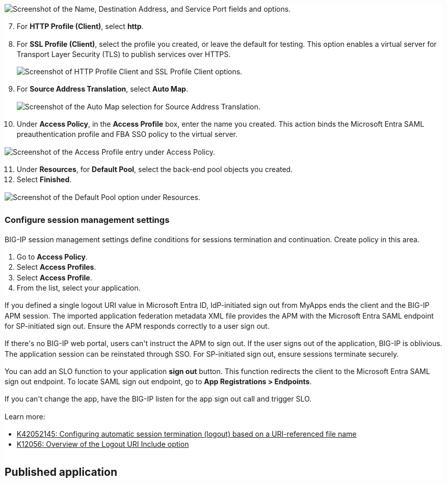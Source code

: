    ![Screenshot of the Name, Destination Address, and Service Port fields and options.](./media/f5-big-ip-forms-advanced/virtual-server.png)  
 
7. For **HTTP Profile (Client)**, select **http**.
8. For **SSL Profile (Client)**, select the profile you created, or leave the default for testing. This option enables a virtual server for Transport Layer Security (TLS) to publish services over HTTPS. 

   ![Screenshot of HTTP Profile Client and SSL Profile Client options.](./media/f5-big-ip-forms-advanced/ssl-profile.png)

9. For **Source Address Translation**, select **Auto Map**.

   ![Screenshot of the Auto Map selection for Source Address Translation.](./media/f5-big-ip-forms-advanced/auto-map.png)

10. Under **Access Policy**, in the **Access Profile** box, enter the name you created. This action binds the Microsoft Entra SAML preauthentication profile and FBA SSO policy to the virtual server.

   ![Screenshot of the Access Profile entry under Access Policy.](./media/f5-big-ip-forms-advanced/access-policy.png)

11. Under **Resources**, for **Default Pool**, select the back-end pool objects you created. 
12. Select **Finished**.

   ![Screenshot of the Default Pool option under Resources.](./media/f5-big-ip-forms-advanced/default-pool.png)

### Configure session management settings

BIG-IP session management settings define conditions for sessions termination and continuation. Create policy in this area. 

1. Go to **Access Policy**.
2. Select **Access Profiles**.
3. Select **Access Profile**.
4. From the list, select your application.

If you defined a single logout URI value in Microsoft Entra ID, IdP-initiated sign out from MyApps ends the client and the BIG-IP APM session. The imported application federation metadata XML file provides the APM with the Microsoft Entra SAML endpoint for SP-initiated sign out. Ensure the APM responds correctly to a user sign out.

If there's no BIG-IP web portal, users can't instruct the APM to sign out. If the user signs out of the application, BIG-IP is oblivious. The application session can be reinstated through SSO. For SP-initiated sign out, ensure sessions terminate securely.

You can add an SLO function to your application **sign out** button. This function redirects the client to the Microsoft Entra SAML sign out endpoint. To locate SAML sign out endpoint, go to **App Registrations > Endpoints**.

If you can't change the app, have the BIG-IP listen for the app sign out call and trigger SLO.

Learn more:

* [K42052145: Configuring automatic session termination (logout) based on a URI-referenced file name](https://support.f5.com/csp/article/K42052145)
* [K12056: Overview of the Logout URI Include option](https://support.f5.com/csp/article/K12056)

## Published application
